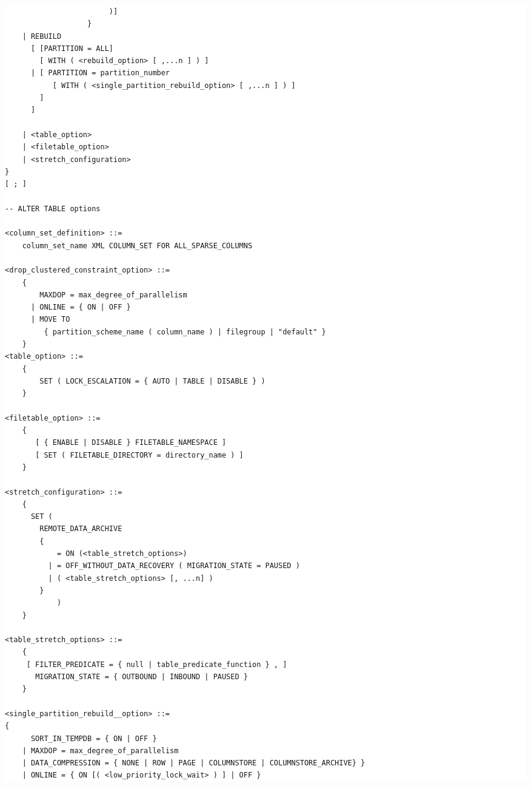 ```syntaxsql
                        )]
                   }
    | REBUILD
      [ [PARTITION = ALL]
        [ WITH ( <rebuild_option> [ ,...n ] ) ]
      | [ PARTITION = partition_number
           [ WITH ( <single_partition_rebuild_option> [ ,...n ] ) ]
        ]
      ]
  
    | <table_option>
    | <filetable_option>
    | <stretch_configuration>
}
[ ; ]
  
-- ALTER TABLE options
  
<column_set_definition> ::=
    column_set_name XML COLUMN_SET FOR ALL_SPARSE_COLUMNS

<drop_clustered_constraint_option> ::=
    {
        MAXDOP = max_degree_of_parallelism
      | ONLINE = { ON | OFF }
      | MOVE TO
         { partition_scheme_name ( column_name ) | filegroup | "default" }
    }
<table_option> ::=
    {
        SET ( LOCK_ESCALATION = { AUTO | TABLE | DISABLE } )
    }
  
<filetable_option> ::=
    {
       [ { ENABLE | DISABLE } FILETABLE_NAMESPACE ]
       [ SET ( FILETABLE_DIRECTORY = directory_name ) ]
    }
  
<stretch_configuration> ::=
    {
      SET (
        REMOTE_DATA_ARCHIVE
        {
            = ON (<table_stretch_options>)
          | = OFF_WITHOUT_DATA_RECOVERY ( MIGRATION_STATE = PAUSED )
          | ( <table_stretch_options> [, ...n] )
        }
            )
    }
  
<table_stretch_options> ::=
    {
     [ FILTER_PREDICATE = { null | table_predicate_function } , ]
       MIGRATION_STATE = { OUTBOUND | INBOUND | PAUSED }
    }
  
<single_partition_rebuild__option> ::=
{
      SORT_IN_TEMPDB = { ON | OFF }
    | MAXDOP = max_degree_of_parallelism
    | DATA_COMPRESSION = { NONE | ROW | PAGE | COLUMNSTORE | COLUMNSTORE_ARCHIVE} }
    | ONLINE = { ON [( <low_priority_lock_wait> ) ] | OFF }
```